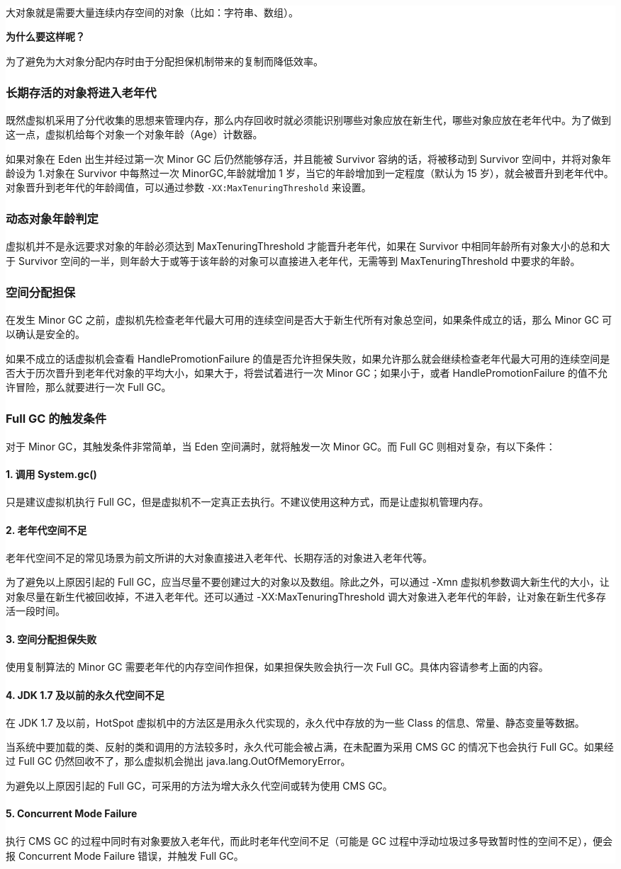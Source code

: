大对象就是需要大量连续内存空间的对象（比如：字符串、数组）。

**为什么要这样呢？**

为了避免为大对象分配内存时由于分配担保机制带来的复制而降低效率。

### 长期存活的对象将进入老年代

既然虚拟机采用了分代收集的思想来管理内存，那么内存回收时就必须能识别哪些对象应放在新生代，哪些对象应放在老年代中。为了做到这一点，虚拟机给每个对象一个对象年龄（Age）计数器。

如果对象在 Eden 出生并经过第一次 Minor GC 后仍然能够存活，并且能被 Survivor 容纳的话，将被移动到 Survivor 空间中，并将对象年龄设为 1.对象在 Survivor 中每熬过一次 MinorGC,年龄就增加 1 岁，当它的年龄增加到一定程度（默认为 15 岁），就会被晋升到老年代中。对象晋升到老年代的年龄阈值，可以通过参数 `-XX:MaxTenuringThreshold` 来设置。

### 动态对象年龄判定

虚拟机并不是永远要求对象的年龄必须达到 MaxTenuringThreshold 才能晋升老年代，如果在 Survivor 中相同年龄所有对象大小的总和大于 Survivor 空间的一半，则年龄大于或等于该年龄的对象可以直接进入老年代，无需等到 MaxTenuringThreshold 中要求的年龄。

### 空间分配担保

在发生 Minor GC 之前，虚拟机先检查老年代最大可用的连续空间是否大于新生代所有对象总空间，如果条件成立的话，那么 Minor GC 可以确认是安全的。

如果不成立的话虚拟机会查看 HandlePromotionFailure 的值是否允许担保失败，如果允许那么就会继续检查老年代最大可用的连续空间是否大于历次晋升到老年代对象的平均大小，如果大于，将尝试着进行一次 Minor GC；如果小于，或者 HandlePromotionFailure 的值不允许冒险，那么就要进行一次 Full GC。

### Full GC 的触发条件

对于 Minor GC，其触发条件非常简单，当 Eden 空间满时，就将触发一次 Minor GC。而 Full GC 则相对复杂，有以下条件：

#### 1. 调用 System.gc()

只是建议虚拟机执行 Full GC，但是虚拟机不一定真正去执行。不建议使用这种方式，而是让虚拟机管理内存。

#### 2. 老年代空间不足

老年代空间不足的常见场景为前文所讲的大对象直接进入老年代、长期存活的对象进入老年代等。

为了避免以上原因引起的 Full GC，应当尽量不要创建过大的对象以及数组。除此之外，可以通过 -Xmn 虚拟机参数调大新生代的大小，让对象尽量在新生代被回收掉，不进入老年代。还可以通过 -XX:MaxTenuringThreshold 调大对象进入老年代的年龄，让对象在新生代多存活一段时间。

#### 3. 空间分配担保失败

使用复制算法的 Minor GC 需要老年代的内存空间作担保，如果担保失败会执行一次 Full GC。具体内容请参考上面的内容。

#### 4. JDK 1.7 及以前的永久代空间不足

在 JDK 1.7 及以前，HotSpot 虚拟机中的方法区是用永久代实现的，永久代中存放的为一些 Class 的信息、常量、静态变量等数据。

当系统中要加载的类、反射的类和调用的方法较多时，永久代可能会被占满，在未配置为采用 CMS GC 的情况下也会执行 Full GC。如果经过 Full GC 仍然回收不了，那么虚拟机会抛出 java.lang.OutOfMemoryError。

为避免以上原因引起的 Full GC，可采用的方法为增大永久代空间或转为使用 CMS GC。

#### 5. Concurrent Mode Failure

执行 CMS GC 的过程中同时有对象要放入老年代，而此时老年代空间不足（可能是 GC 过程中浮动垃圾过多导致暂时性的空间不足），便会报 Concurrent Mode Failure 错误，并触发 Full GC。
